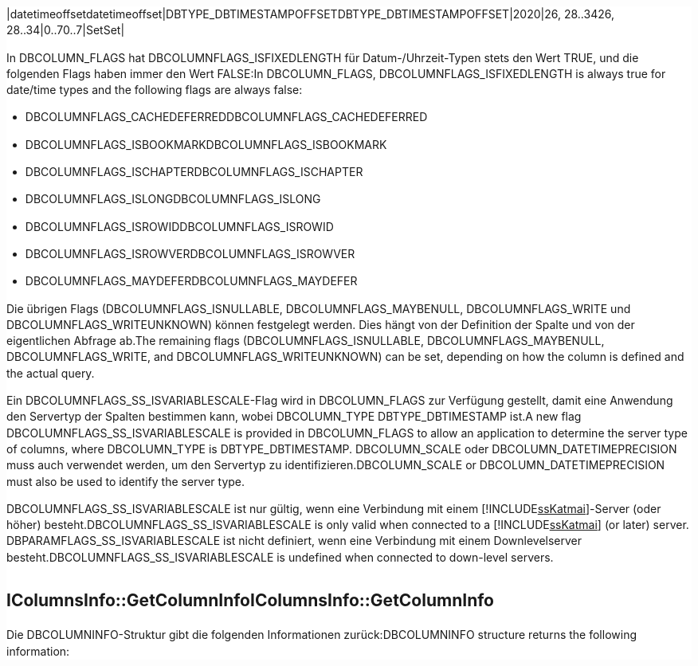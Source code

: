 |<span data-ttu-id="ff587-252">datetimeoffset</span><span class="sxs-lookup"><span data-stu-id="ff587-252">datetimeoffset</span></span>|<span data-ttu-id="ff587-253">DBTYPE_DBTIMESTAMPOFFSET</span><span class="sxs-lookup"><span data-stu-id="ff587-253">DBTYPE_DBTIMESTAMPOFFSET</span></span>|<span data-ttu-id="ff587-254">20</span><span class="sxs-lookup"><span data-stu-id="ff587-254">20</span></span>|<span data-ttu-id="ff587-255">26, 28..34</span><span class="sxs-lookup"><span data-stu-id="ff587-255">26, 28..34</span></span>|<span data-ttu-id="ff587-256">0..7</span><span class="sxs-lookup"><span data-stu-id="ff587-256">0..7</span></span>|<span data-ttu-id="ff587-257">Set</span><span class="sxs-lookup"><span data-stu-id="ff587-257">Set</span></span>|  
  
 <span data-ttu-id="ff587-258">In DBCOLUMN_FLAGS hat DBCOLUMNFLAGS_ISFIXEDLENGTH für Datum-/Uhrzeit-Typen stets den Wert TRUE, und die folgenden Flags haben immer den Wert FALSE:</span><span class="sxs-lookup"><span data-stu-id="ff587-258">In DBCOLUMN_FLAGS, DBCOLUMNFLAGS_ISFIXEDLENGTH is always true for date/time types and the following flags are always false:</span></span>  
  
-   <span data-ttu-id="ff587-259">DBCOLUMNFLAGS_CACHEDEFERRED</span><span class="sxs-lookup"><span data-stu-id="ff587-259">DBCOLUMNFLAGS_CACHEDEFERRED</span></span>  
  
-   <span data-ttu-id="ff587-260">DBCOLUMNFLAGS_ISBOOKMARK</span><span class="sxs-lookup"><span data-stu-id="ff587-260">DBCOLUMNFLAGS_ISBOOKMARK</span></span>  
  
-   <span data-ttu-id="ff587-261">DBCOLUMNFLAGS_ISCHAPTER</span><span class="sxs-lookup"><span data-stu-id="ff587-261">DBCOLUMNFLAGS_ISCHAPTER</span></span>  
  
-   <span data-ttu-id="ff587-262">DBCOLUMNFLAGS_ISLONG</span><span class="sxs-lookup"><span data-stu-id="ff587-262">DBCOLUMNFLAGS_ISLONG</span></span>  
  
-   <span data-ttu-id="ff587-263">DBCOLUMNFLAGS_ISROWID</span><span class="sxs-lookup"><span data-stu-id="ff587-263">DBCOLUMNFLAGS_ISROWID</span></span>  
  
-   <span data-ttu-id="ff587-264">DBCOLUMNFLAGS_ISROWVER</span><span class="sxs-lookup"><span data-stu-id="ff587-264">DBCOLUMNFLAGS_ISROWVER</span></span>  
  
-   <span data-ttu-id="ff587-265">DBCOLUMNFLAGS_MAYDEFER</span><span class="sxs-lookup"><span data-stu-id="ff587-265">DBCOLUMNFLAGS_MAYDEFER</span></span>  
  
 <span data-ttu-id="ff587-266">Die übrigen Flags (DBCOLUMNFLAGS_ISNULLABLE, DBCOLUMNFLAGS_MAYBENULL, DBCOLUMNFLAGS_WRITE und DBCOLUMNFLAGS_WRITEUNKNOWN) können festgelegt werden. Dies hängt von der Definition der Spalte und von der eigentlichen Abfrage ab.</span><span class="sxs-lookup"><span data-stu-id="ff587-266">The remaining flags (DBCOLUMNFLAGS_ISNULLABLE, DBCOLUMNFLAGS_MAYBENULL, DBCOLUMNFLAGS_WRITE, and DBCOLUMNFLAGS_WRITEUNKNOWN) can be set, depending on how the column is defined and the actual query.</span></span>  
  
 <span data-ttu-id="ff587-267">Ein DBCOLUMNFLAGS_SS_ISVARIABLESCALE-Flag wird in DBCOLUMN_FLAGS zur Verfügung gestellt, damit eine Anwendung den Servertyp der Spalten bestimmen kann, wobei DBCOLUMN_TYPE DBTYPE_DBTIMESTAMP ist.</span><span class="sxs-lookup"><span data-stu-id="ff587-267">A new flag DBCOLUMNFLAGS_SS_ISVARIABLESCALE is provided in DBCOLUMN_FLAGS to allow an application to determine the server type of columns, where DBCOLUMN_TYPE is DBTYPE_DBTIMESTAMP.</span></span> <span data-ttu-id="ff587-268">DBCOLUMN_SCALE oder DBCOLUMN_DATETIMEPRECISION muss auch verwendet werden, um den Servertyp zu identifizieren.</span><span class="sxs-lookup"><span data-stu-id="ff587-268">DBCOLUMN_SCALE or DBCOLUMN_DATETIMEPRECISION must also be used to identify the server type.</span></span>  
  
 <span data-ttu-id="ff587-269">DBCOLUMNFLAGS_SS_ISVARIABLESCALE ist nur gültig, wenn eine Verbindung mit einem [!INCLUDE[ssKatmai](../../includes/sskatmai-md.md)]-Server (oder höher) besteht.</span><span class="sxs-lookup"><span data-stu-id="ff587-269">DBCOLUMNFLAGS_SS_ISVARIABLESCALE is only valid when connected to a [!INCLUDE[ssKatmai](../../includes/sskatmai-md.md)] (or later) server.</span></span> <span data-ttu-id="ff587-270">DBPARAMFLAGS_SS_ISVARIABLESCALE ist nicht definiert, wenn eine Verbindung mit einem Downlevelserver besteht.</span><span class="sxs-lookup"><span data-stu-id="ff587-270">DBCOLUMNFLAGS_SS_ISVARIABLESCALE is undefined when connected to down-level servers.</span></span>  
  
## <a name="icolumnsinfogetcolumninfo"></a><span data-ttu-id="ff587-271">IColumnsInfo::GetColumnInfo</span><span class="sxs-lookup"><span data-stu-id="ff587-271">IColumnsInfo::GetColumnInfo</span></span>  
 <span data-ttu-id="ff587-272">Die DBCOLUMNINFO-Struktur gibt die folgenden Informationen zurück:</span><span class="sxs-lookup"><span data-stu-id="ff587-272">DBCOLUMNINFO structure returns the following information:</span></span>  
  